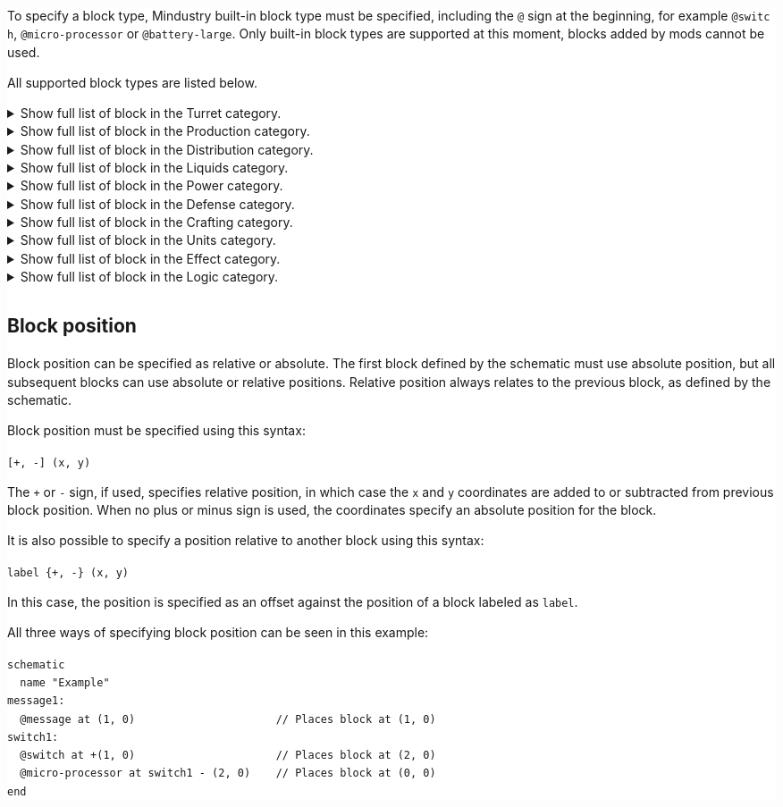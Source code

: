 To specify a block type, Mindustry built-in block type must be specified, including the `@` sign at the beginning,
for example `@switch`, `@micro-processor` or `@battery-large`. Only built-in block types are supported at this 
moment, blocks added by mods cannot be used.

All supported block types are listed below.

<details><summary>Show full list of block in the Turret category.</summary></details>

<details><summary>Show full list of block in the Production category.</summary></details>

<details><summary>Show full list of block in the Distribution category.</summary></details>

<details><summary>Show full list of block in the Liquids category.</summary></details>

<details><summary>Show full list of block in the Power category.</summary></details>

<details><summary>Show full list of block in the Defense category.</summary></details>

<details><summary>Show full list of block in the Crafting category.</summary></details>

<details><summary>Show full list of block in the Units category.</summary></details>

<details><summary>Show full list of block in the Effect category.</summary></details>

<details><summary>Show full list of block in the Logic category.</summary></details>

## Block position

Block position can be specified as relative or absolute. The first block defined by the schematic must use absolute 
position, but all subsequent blocks can use absolute or relative positions. Relative position always relates to the 
previous block, as defined by the schematic.

Block position must be specified using this syntax: 

```
[+, -] (x, y)
```

The `+` or `-` sign, if used, specifies relative position, in which case the `x` and `y` coordinates are added to or 
subtracted from previous block position. When no plus or minus sign is used, the coordinates specify an absolute 
position for the block.

It is also possible to specify a position relative to another block using this syntax:

```
label {+, -} (x, y)
```

In this case, the position is specified as an offset against the position of a block labeled as `label`.

All three ways of specifying block position can be seen in this example:

```
schematic
  name "Example"
message1:
  @message at (1, 0)                      // Places block at (1, 0)
switch1:
  @switch at +(1, 0)                      // Places block at (2, 0)              
  @micro-processor at switch1 - (2, 0)    // Places block at (0, 0)
end
```
